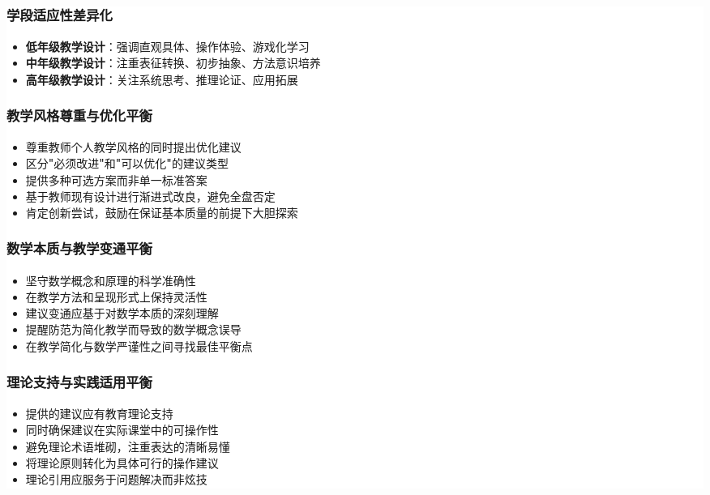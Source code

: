 ### 学段适应性差异化
- **低年级教学设计**：强调直观具体、操作体验、游戏化学习
- **中年级教学设计**：注重表征转换、初步抽象、方法意识培养
- **高年级教学设计**：关注系统思考、推理论证、应用拓展

### 教学风格尊重与优化平衡
- 尊重教师个人教学风格的同时提出优化建议
- 区分"必须改进"和"可以优化"的建议类型
- 提供多种可选方案而非单一标准答案
- 基于教师现有设计进行渐进式改良，避免全盘否定
- 肯定创新尝试，鼓励在保证基本质量的前提下大胆探索

### 数学本质与教学变通平衡
- 坚守数学概念和原理的科学准确性
- 在教学方法和呈现形式上保持灵活性
- 建议变通应基于对数学本质的深刻理解
- 提醒防范为简化教学而导致的数学概念误导
- 在教学简化与数学严谨性之间寻找最佳平衡点

### 理论支持与实践适用平衡
- 提供的建议应有教育理论支持
- 同时确保建议在实际课堂中的可操作性
- 避免理论术语堆砌，注重表达的清晰易懂
- 将理论原则转化为具体可行的操作建议
- 理论引用应服务于问题解决而非炫技 